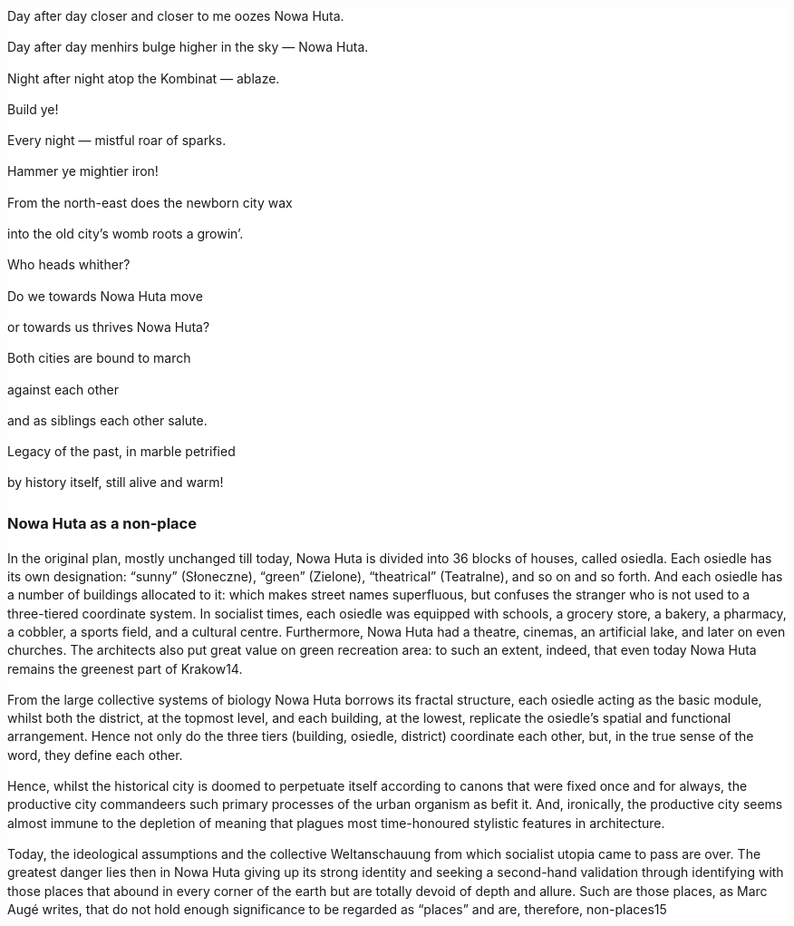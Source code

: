Day after day closer and closer to me oozes Nowa Huta.

Day after day menhirs bulge higher in the sky — Nowa Huta.

Night after night atop the Kombinat — ablaze.



Build ye!

Every night — mistful roar of sparks.

Hammer ye mightier iron!



From the north-east does the newborn city wax

into the old city’s womb roots a growin’.

Who heads whither?

Do we towards Nowa Huta move

or towards us thrives Nowa Huta?

Both cities are bound to march

against each other

and as siblings each other salute.

Legacy of the past, in marble petrified

by history itself, still alive and warm!

### Nowa Huta as a non-place

In the original plan, mostly unchanged till today, Nowa Huta is divided into 36 blocks of houses, called osiedla. Each osiedle has its own designation: “sunny” (Słoneczne), “green” (Zielone), “theatrical” (Teatralne), and so on and so forth. And each osiedle has a number of buildings allocated to it: which makes street names superfluous, but confuses the stranger who is not used to a three-tiered coordinate system. In socialist times, each osiedle was equipped with schools, a grocery store, a bakery, a pharmacy, a cobbler, a sports field, and a cultural centre. Furthermore, Nowa Huta had a theatre, cinemas, an artificial lake, and later on even churches. The architects also put great value on green recreation area: to such an extent, indeed, that even today Nowa Huta remains the greenest part of Krakow14.

From the large collective systems of biology Nowa Huta borrows its fractal structure, each osiedle acting as the basic module, whilst both the district, at the topmost level, and each building, at the lowest, replicate the osiedle’s spatial and functional arrangement. Hence not only do the three tiers (building, osiedle, district) coordinate each other, but, in the true sense of the word, they define each other.

Hence, whilst the historical city is doomed to perpetuate itself according to canons that were fixed once and for always, the productive city commandeers such primary processes of the urban organism as befit it. And, ironically, the productive city seems almost immune to the depletion of meaning that plagues most time-honoured stylistic features in architecture.

Today, the ideological assumptions and the collective Weltanschauung from which socialist utopia came to pass are over. The greatest danger lies then in Nowa Huta giving up its strong identity and seeking a second-hand validation through identifying with those places that abound in every corner of the earth but are totally devoid of depth and allure. Such are those places, as Marc Augé writes, that do not hold enough significance to be regarded as “places” and are, therefore, non-places15
